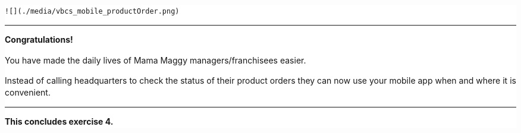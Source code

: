     ![](./media/vbcs_mobile_productOrder.png)

*****************************
**Congratulations!** 

You have made the daily lives of Mama Maggy managers/franchisees easier. 

Instead of calling headquarters to check the status of their product orders they can now use your mobile app when and where it is convenient.
*****************************

**This concludes exercise 4.**
